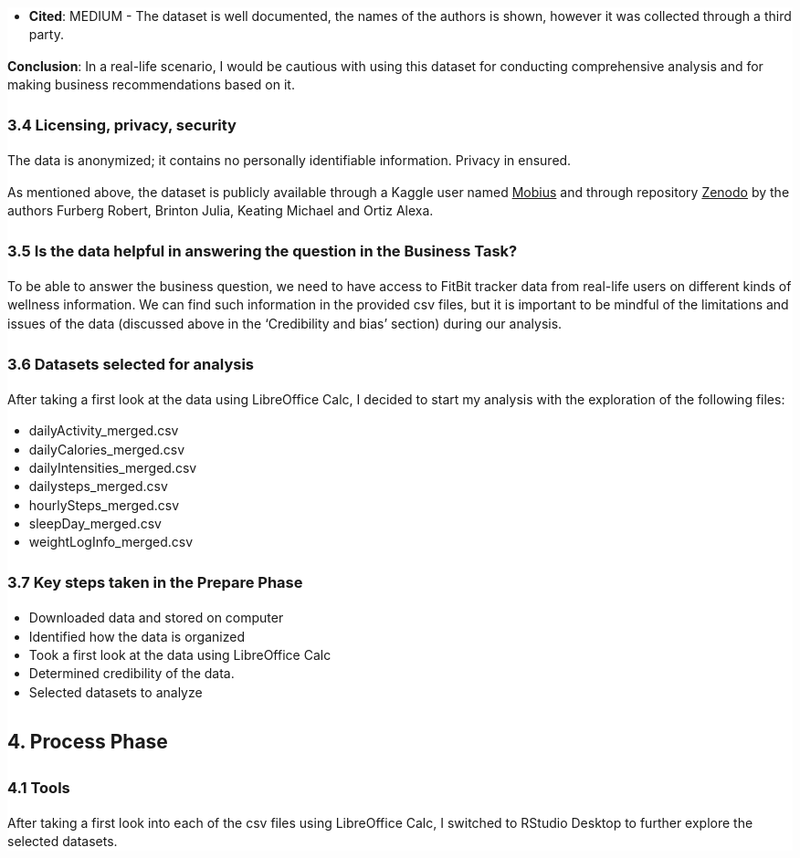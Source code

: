 - **Cited**: MEDIUM - The dataset is well documented, the names of the
  authors is shown, however it was collected through a third party.

**Conclusion**: In a real-life scenario, I would be cautious with using
this dataset for conducting comprehensive analysis and for making
business recommendations based on it.

### 3.4 Licensing, privacy, security

The data is anonymized; it contains no personally identifiable
information. Privacy in ensured.

As mentioned above, the dataset is publicly available through a Kaggle
user named [Mobius](https://www.kaggle.com/arashnic) and through
repository [Zenodo](https://zenodo.org/record/53894#.Y054AfzP2Un) by the
authors Furberg Robert, Brinton Julia, Keating Michael and Ortiz Alexa.

### 3.5 Is the data helpful in answering the question in the Business Task?

To be able to answer the business question, we need to have access to
FitBit tracker data from real-life users on different kinds of wellness
information. We can find such information in the provided csv files, but
it is important to be mindful of the limitations and issues of the data
(discussed above in the ‘Credibility and bias’ section) during our
analysis.

### 3.6 Datasets selected for analysis

After taking a first look at the data using LibreOffice Calc, I decided
to start my analysis with the exploration of the following files:

- dailyActivity_merged.csv
- dailyCalories_merged.csv
- dailyIntensities_merged.csv
- dailysteps_merged.csv
- hourlySteps_merged.csv
- sleepDay_merged.csv
- weightLogInfo_merged.csv

### 3.7 Key steps taken in the Prepare Phase

- Downloaded data and stored on computer
- Identified how the data is organized
- Took a first look at the data using LibreOffice Calc
- Determined credibility of the data.
- Selected datasets to analyze

## 4. Process Phase

### 4.1 Tools

After taking a first look into each of the csv files using LibreOffice
Calc, I switched to RStudio Desktop to further explore the selected
datasets.
